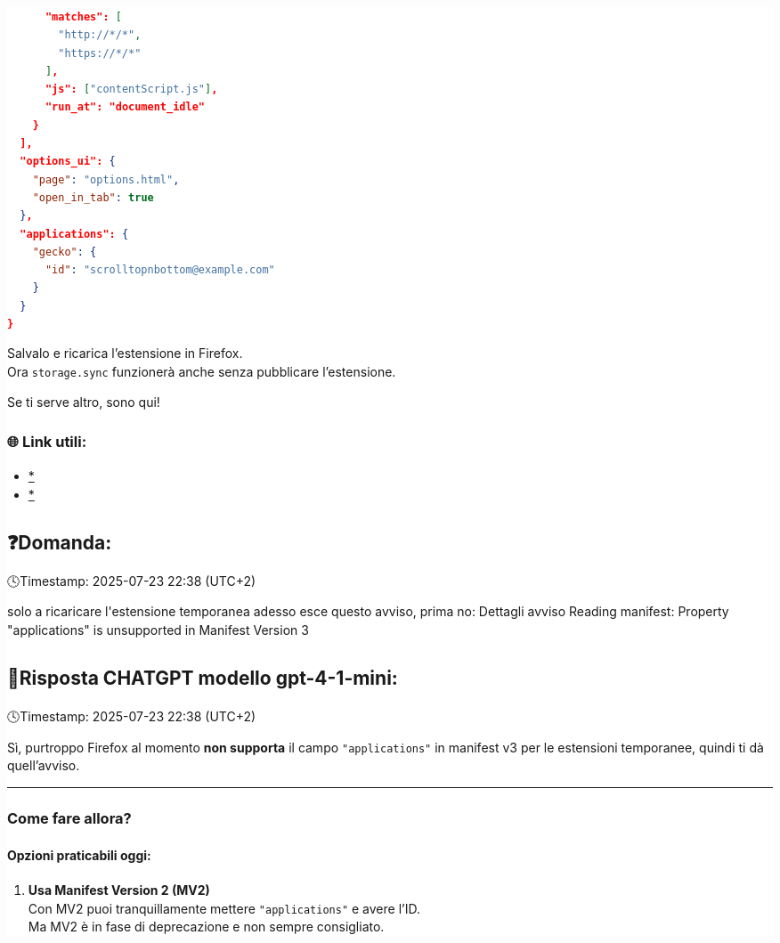 ```json
      "matches": [
        "http://*/*",
        "https://*/*"
      ],
      "js": ["contentScript.js"],
      "run_at": "document_idle"
    }
  ],
  "options_ui": {
    "page": "options.html",
    "open_in_tab": true
  },
  "applications": {
    "gecko": {
      "id": "scrolltopnbottom@example.com"
    }
  }
}
```

Salvalo e ricarica l’estensione in Firefox.  
Ora `storage.sync` funzionerà anche senza pubblicare l’estensione.  

Se ti serve altro, sono qui!


### 🌐 Link utili:
- [*](http://*/*",)
- [*](https://*/*")

## ❓Domanda:
🕓Timestamp: 2025-07-23 22:38 (UTC+2)

solo a ricaricare l'estensione temporanea adesso esce questo avviso, prima no: Dettagli avviso
Reading manifest: Property "applications" is unsupported in Manifest Version 3

## 💬Risposta CHATGPT modello gpt-4-1-mini:
🕓Timestamp: 2025-07-23 22:38 (UTC+2)

Sì, purtroppo Firefox al momento **non supporta** il campo `"applications"` in manifest v3 per le estensioni temporanee, quindi ti dà quell’avviso.

---

### Come fare allora?

#### Opzioni praticabili oggi:

1. **Usa Manifest Version 2 (MV2)**  
   Con MV2 puoi tranquillamente mettere `"applications"` e avere l’ID.  
   Ma MV2 è in fase di deprecazione e non sempre consigliato.
